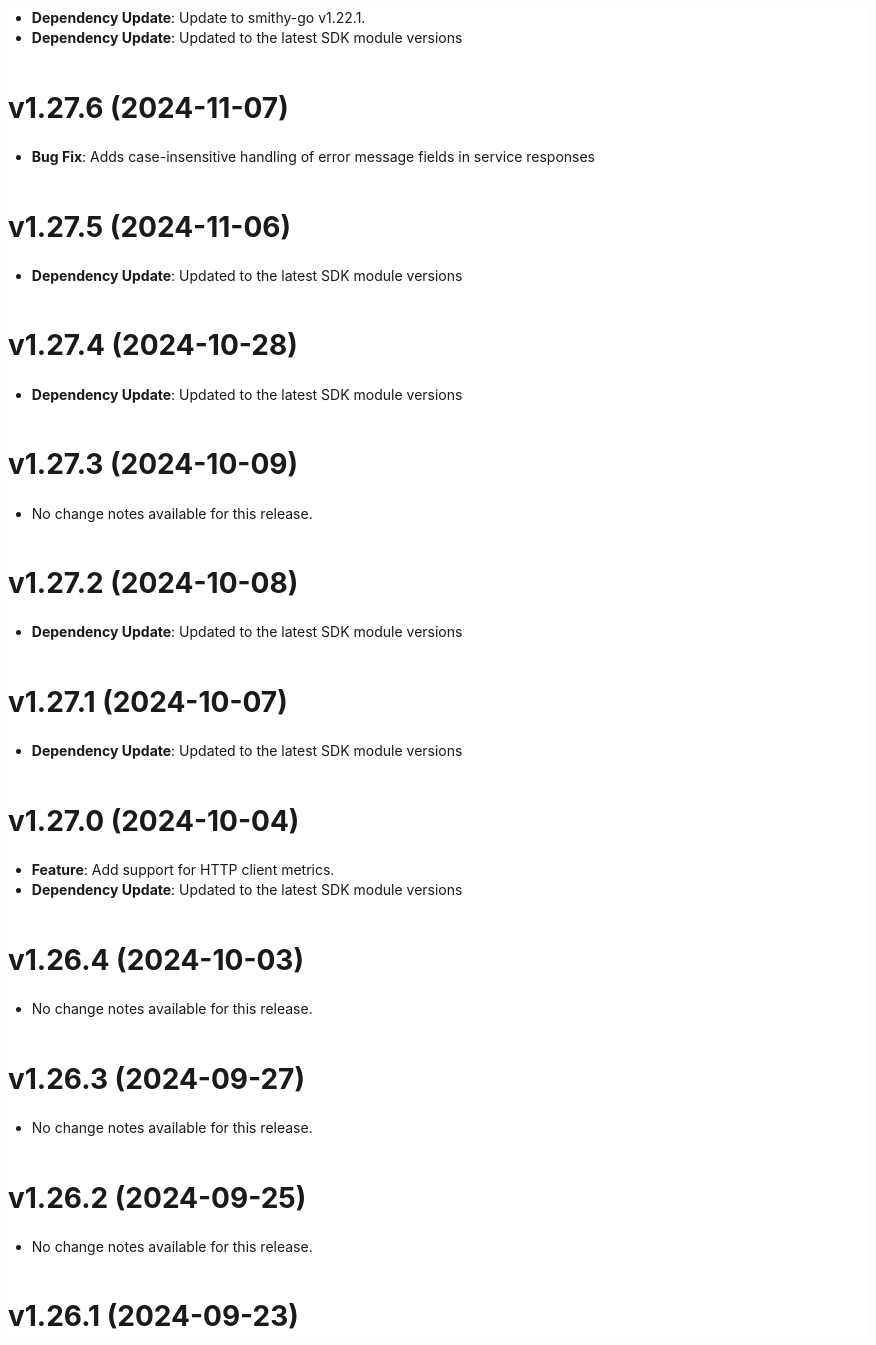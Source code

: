 * **Dependency Update**: Update to smithy-go v1.22.1.
* **Dependency Update**: Updated to the latest SDK module versions

# v1.27.6 (2024-11-07)

* **Bug Fix**: Adds case-insensitive handling of error message fields in service responses

# v1.27.5 (2024-11-06)

* **Dependency Update**: Updated to the latest SDK module versions

# v1.27.4 (2024-10-28)

* **Dependency Update**: Updated to the latest SDK module versions

# v1.27.3 (2024-10-09)

* No change notes available for this release.

# v1.27.2 (2024-10-08)

* **Dependency Update**: Updated to the latest SDK module versions

# v1.27.1 (2024-10-07)

* **Dependency Update**: Updated to the latest SDK module versions

# v1.27.0 (2024-10-04)

* **Feature**: Add support for HTTP client metrics.
* **Dependency Update**: Updated to the latest SDK module versions

# v1.26.4 (2024-10-03)

* No change notes available for this release.

# v1.26.3 (2024-09-27)

* No change notes available for this release.

# v1.26.2 (2024-09-25)

* No change notes available for this release.

# v1.26.1 (2024-09-23)
